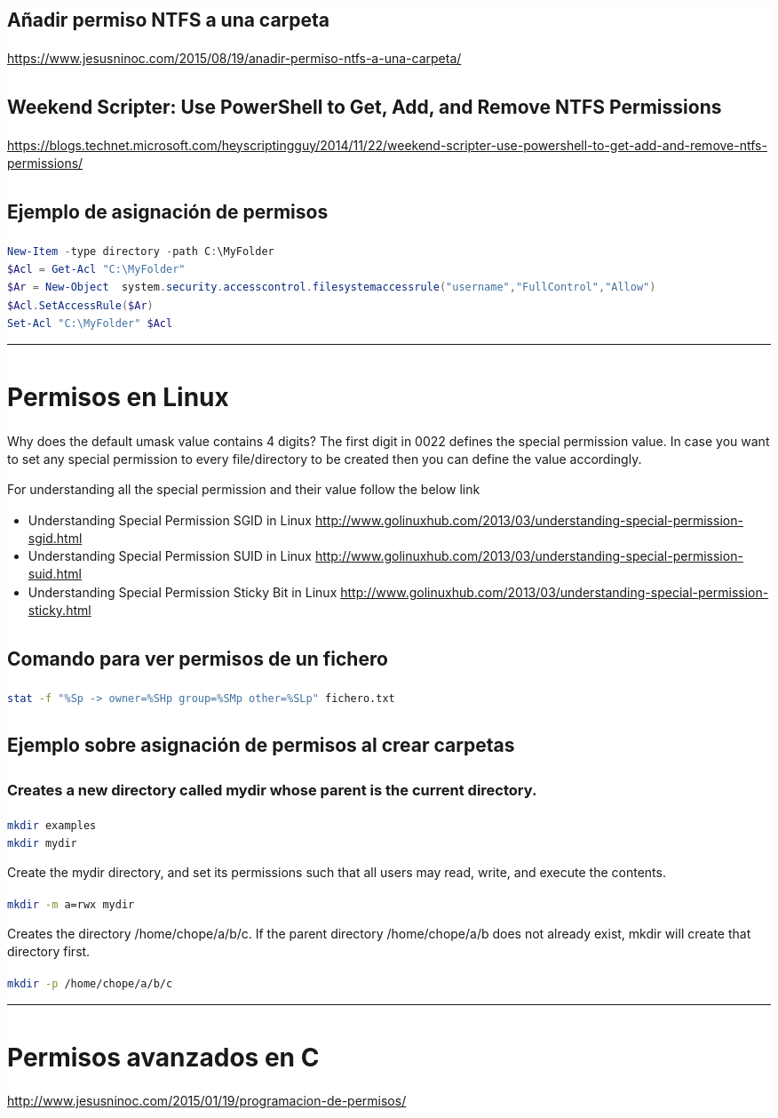## Añadir permiso NTFS a una carpeta
https://www.jesusninoc.com/2015/08/19/anadir-permiso-ntfs-a-una-carpeta/

## Weekend Scripter: Use PowerShell to Get, Add, and Remove NTFS Permissions
https://blogs.technet.microsoft.com/heyscriptingguy/2014/11/22/weekend-scripter-use-powershell-to-get-add-and-remove-ntfs-permissions/

## Ejemplo de asignación de permisos
```PowerShell
New-Item -type directory -path C:\MyFolder
$Acl = Get-Acl "C:\MyFolder"
$Ar = New-Object  system.security.accesscontrol.filesystemaccessrule("username","FullControl","Allow")
$Acl.SetAccessRule($Ar)
Set-Acl "C:\MyFolder" $Acl
```

--------------

# Permisos en Linux
Why does the default umask value contains 4 digits?
The first digit in 0022 defines the special permission value. In case you want to set any special permission to every file/directory to be created then you can define the value accordingly.

For understanding all the special permission and their value follow the below link
- Understanding Special Permission SGID in Linux
http://www.golinuxhub.com/2013/03/understanding-special-permission-sgid.html
- Understanding Special Permission SUID in Linux
http://www.golinuxhub.com/2013/03/understanding-special-permission-suid.html
- Understanding Special Permission Sticky Bit in Linux
http://www.golinuxhub.com/2013/03/understanding-special-permission-sticky.html

## Comando para ver permisos de un fichero
```Bash
stat -f "%Sp -> owner=%SHp group=%SMp other=%SLp" fichero.txt  
```

## Ejemplo sobre asignación de permisos al crear carpetas
### Creates a new directory called mydir whose parent is the current directory.
```Bash
mkdir examples
mkdir mydir
```
Create the mydir directory, and set its permissions such that all users may read, write, and execute the contents.
```Bash
mkdir -m a=rwx mydir
```
Creates the directory /home/chope/a/b/c. If the parent directory /home/chope/a/b does not already exist, mkdir will create that directory first.
```Bash
mkdir -p /home/chope/a/b/c
```

--------------

# Permisos avanzados en C
http://www.jesusninoc.com/2015/01/19/programacion-de-permisos/
